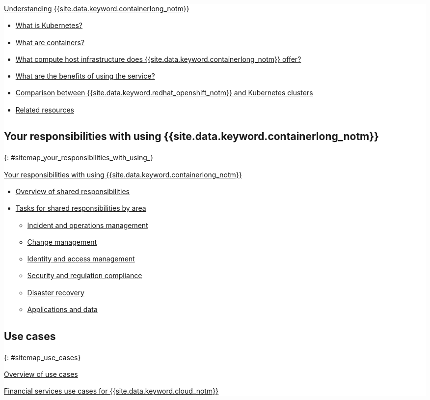 
[Understanding {{site.data.keyword.containerlong_notm}}](/docs/containers?topic=containers-overview#overview)

* [What is Kubernetes?](/docs/containers?topic=containers-overview#what-is-kube-overview)

* [What are containers?](/docs/containers?topic=containers-overview#what-are-containers-overview)

* [What compute host infrastructure does {{site.data.keyword.containerlong_notm}} offer?](/docs/containers?topic=containers-overview#what-compute-infra-is-offered)

* [What are the benefits of using the service?](/docs/containers?topic=containers-overview#benefits)

* [Comparison between {{site.data.keyword.redhat_openshift_notm}} and Kubernetes clusters](/docs/containers?topic=containers-overview#openshift_kubernetes)

* [Related resources](/docs/containers?topic=containers-overview#kubernetes-resources)


## Your responsibilities with using {{site.data.keyword.containerlong_notm}}
{: #sitemap_your_responsibilities_with_using_}


[Your responsibilities with using {{site.data.keyword.containerlong_notm}}](/docs/containers?topic=containers-responsibilities_iks#responsibilities_iks)

* [Overview of shared responsibilities](/docs/containers?topic=containers-responsibilities_iks#overview-by-resource)

* [Tasks for shared responsibilities by area](/docs/containers?topic=containers-responsibilities_iks#task-responsibilities)

    * [Incident and operations management](/docs/containers?topic=containers-responsibilities_iks#incident-and-ops)

    * [Change management](/docs/containers?topic=containers-responsibilities_iks#change-management)

    * [Identity and access management](/docs/containers?topic=containers-responsibilities_iks#iam-responsibilities)

    * [Security and regulation compliance](/docs/containers?topic=containers-responsibilities_iks#security-compliance)

    * [Disaster recovery](/docs/containers?topic=containers-responsibilities_iks#disaster-recovery)

    * [Applications and data](/docs/containers?topic=containers-responsibilities_iks#applications-and-data)


## Use cases
{: #sitemap_use_cases}


[Overview of use cases](/docs/containers?topic=containers-cs_uc_intro#cs_uc_intro)

[Financial services use cases for {{site.data.keyword.cloud_notm}}](/docs/containers?topic=containers-cs_uc_finance#cs_uc_finance)
